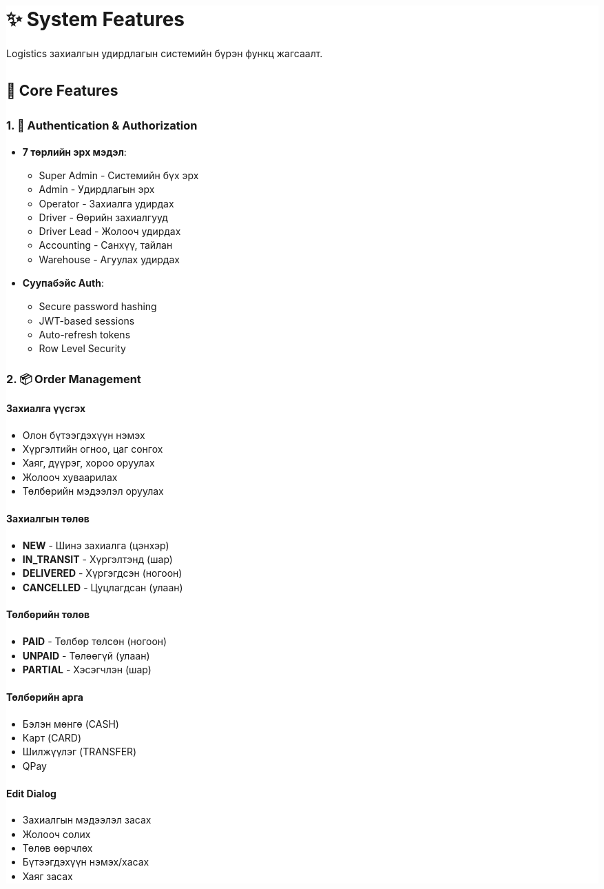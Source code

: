 # ✨ System Features

Logistics захиалгын удирдлагын системийн бүрэн функц жагсаалт.

## 🎯 Core Features

### 1. 🔐 Authentication & Authorization

- **7 төрлийн эрх мэдэл**:
  - Super Admin - Системийн бүх эрх
  - Admin - Удирдлагын эрх
  - Operator - Захиалга удирдах
  - Driver - Өөрийн захиалгууд
  - Driver Lead - Жолооч удирдах
  - Accounting - Санхүү, тайлан
  - Warehouse - Агуулах удирдах

- **Суупабэйс Auth**:
  - Secure password hashing
  - JWT-based sessions
  - Auto-refresh tokens
  - Row Level Security

### 2. 📦 Order Management

#### Захиалга үүсгэх
- Олон бүтээгдэхүүн нэмэх
- Хүргэлтийн огноо, цаг сонгох
- Хаяг, дүүрэг, хороо оруулах
- Жолооч хуваарилах
- Төлбөрийн мэдээлэл оруулах

#### Захиалгын төлөв
- **NEW** - Шинэ захиалга (цэнхэр)
- **IN_TRANSIT** - Хүргэлтэнд (шар)
- **DELIVERED** - Хүргэгдсэн (ногоон)
- **CANCELLED** - Цуцлагдсан (улаан)

#### Төлбөрийн төлөв
- **PAID** - Төлбөр төлсөн (ногоон)
- **UNPAID** - Төлөөгүй (улаан)
- **PARTIAL** - Хэсэгчлэн (шар)

#### Төлбөрийн арга
- Бэлэн мөнгө (CASH)
- Карт (CARD)
- Шилжүүлэг (TRANSFER)
- QPay

#### Edit Dialog
- Захиалгын мэдээлэл засах
- Жолооч солих
- Төлөв өөрчлөх
- Бүтээгдэхүүн нэмэх/хасах
- Хаяг засах
